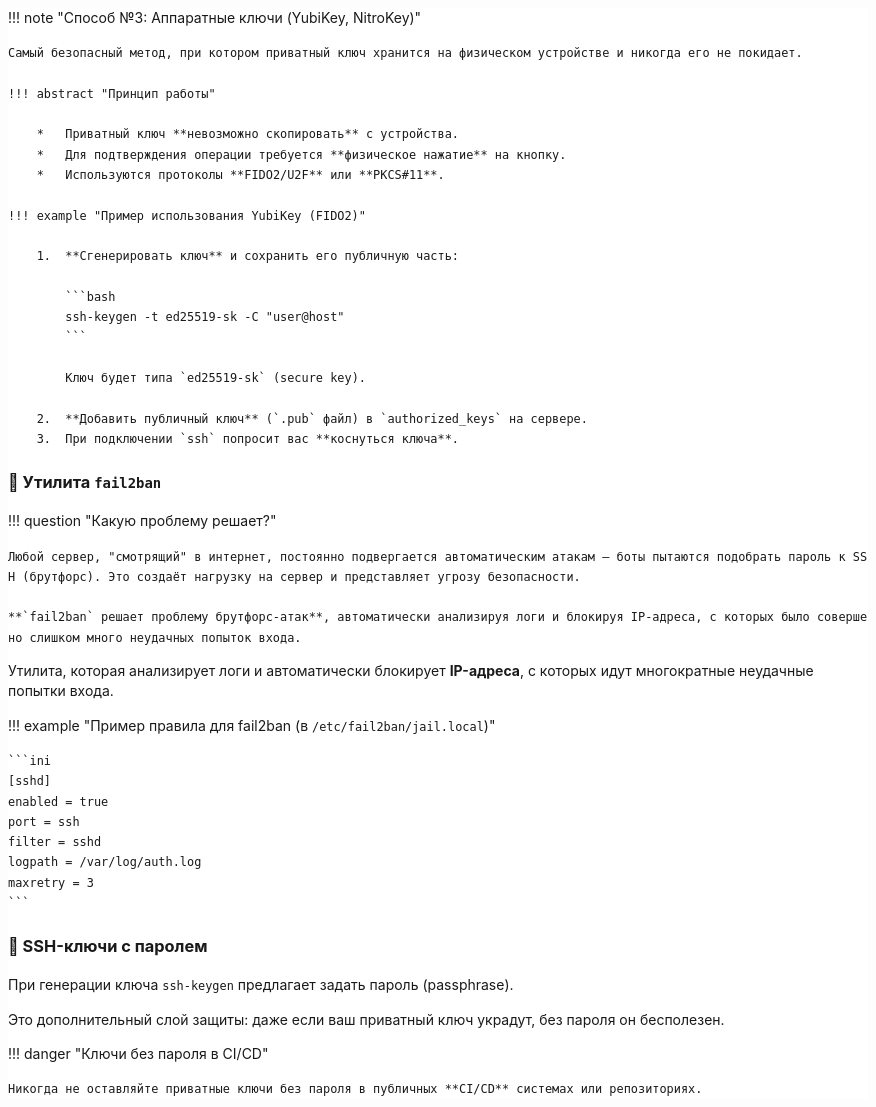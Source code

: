 !!! note "Способ №3: Аппаратные ключи (YubiKey, NitroKey)"

    Самый безопасный метод, при котором приватный ключ хранится на физическом устройстве и никогда его не покидает.

    !!! abstract "Принцип работы"

        *   Приватный ключ **невозможно скопировать** с устройства.
        *   Для подтверждения операции требуется **физическое нажатие** на кнопку.
        *   Используются протоколы **FIDO2/U2F** или **PKCS#11**.

    !!! example "Пример использования YubiKey (FIDO2)"

        1.  **Сгенерировать ключ** и сохранить его публичную часть:

            ```bash
            ssh-keygen -t ed25519-sk -C "user@host"
            ```

            Ключ будет типа `ed25519-sk` (secure key).

        2.  **Добавить публичный ключ** (`.pub` файл) в `authorized_keys` на сервере.
        3.  При подключении `ssh` попросит вас **коснуться ключа**.


### 🚫 Утилита `fail2ban`

!!! question "Какую проблему решает?"

    Любой сервер, "смотрящий" в интернет, постоянно подвергается автоматическим атакам — боты пытаются подобрать пароль к SSH (брутфорс). Это создаёт нагрузку на сервер и представляет угрозу безопасности.

    **`fail2ban` решает проблему брутфорс-атак**, автоматически анализируя логи и блокируя IP-адреса, с которых было совершено слишком много неудачных попыток входа.

Утилита, которая анализирует логи и автоматически блокирует **IP-адреса**, с которых идут многократные неудачные попытки входа.

!!! example "Пример правила для fail2ban (в `/etc/fail2ban/jail.local`)"

    ```ini
    [sshd]
    enabled = true
    port = ssh
    filter = sshd
    logpath = /var/log/auth.log
    maxretry = 3
    ```

### 🔑 SSH-ключи с паролем

При генерации ключа `ssh-keygen` предлагает задать пароль (passphrase).

Это дополнительный слой защиты: даже если ваш приватный ключ украдут, без пароля он бесполезен.

!!! danger "Ключи без пароля в CI/CD"

    Никогда не оставляйте приватные ключи без пароля в публичных **CI/CD** системах или репозиториях.
